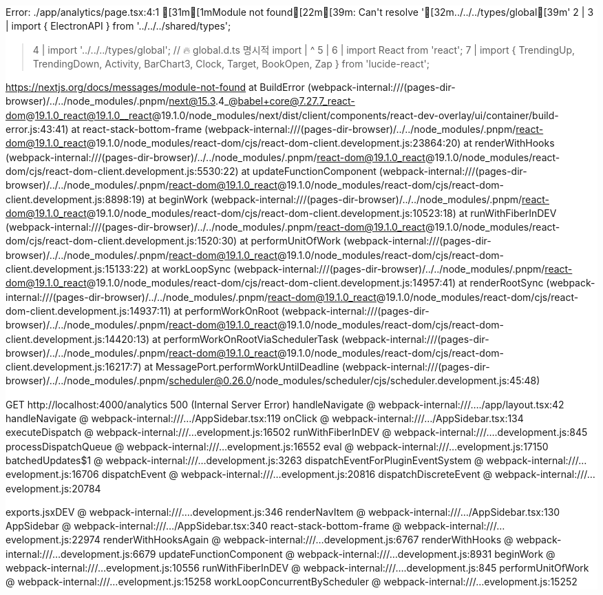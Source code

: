 Error: ./app/analytics/page.tsx:4:1
[31m[1mModule not found[22m[39m: Can't resolve '[32m../../../types/global[39m'
  2 |
  3 | import { ElectronAPI } from '../../../shared/types';
> 4 | import '../../../types/global'; // 🔥 global.d.ts 명시적 import
    | ^
  5 |
  6 | import React from 'react';
  7 | import { TrendingUp, TrendingDown, Activity, BarChart3, Clock, Target, BookOpen, Zap } from 'lucide-react';

https://nextjs.org/docs/messages/module-not-found
    at BuildError (webpack-internal:///(pages-dir-browser)/../../node_modules/.pnpm/next@15.3.4_@babel+core@7.27.7_react-dom@19.1.0_react@19.1.0__react@19.1.0/node_modules/next/dist/client/components/react-dev-overlay/ui/container/build-error.js:43:41)
    at react-stack-bottom-frame (webpack-internal:///(pages-dir-browser)/../../node_modules/.pnpm/react-dom@19.1.0_react@19.1.0/node_modules/react-dom/cjs/react-dom-client.development.js:23864:20)
    at renderWithHooks (webpack-internal:///(pages-dir-browser)/../../node_modules/.pnpm/react-dom@19.1.0_react@19.1.0/node_modules/react-dom/cjs/react-dom-client.development.js:5530:22)
    at updateFunctionComponent (webpack-internal:///(pages-dir-browser)/../../node_modules/.pnpm/react-dom@19.1.0_react@19.1.0/node_modules/react-dom/cjs/react-dom-client.development.js:8898:19)
    at beginWork (webpack-internal:///(pages-dir-browser)/../../node_modules/.pnpm/react-dom@19.1.0_react@19.1.0/node_modules/react-dom/cjs/react-dom-client.development.js:10523:18)
    at runWithFiberInDEV (webpack-internal:///(pages-dir-browser)/../../node_modules/.pnpm/react-dom@19.1.0_react@19.1.0/node_modules/react-dom/cjs/react-dom-client.development.js:1520:30)
    at performUnitOfWork (webpack-internal:///(pages-dir-browser)/../../node_modules/.pnpm/react-dom@19.1.0_react@19.1.0/node_modules/react-dom/cjs/react-dom-client.development.js:15133:22)
    at workLoopSync (webpack-internal:///(pages-dir-browser)/../../node_modules/.pnpm/react-dom@19.1.0_react@19.1.0/node_modules/react-dom/cjs/react-dom-client.development.js:14957:41)
    at renderRootSync (webpack-internal:///(pages-dir-browser)/../../node_modules/.pnpm/react-dom@19.1.0_react@19.1.0/node_modules/react-dom/cjs/react-dom-client.development.js:14937:11)
    at performWorkOnRoot (webpack-internal:///(pages-dir-browser)/../../node_modules/.pnpm/react-dom@19.1.0_react@19.1.0/node_modules/react-dom/cjs/react-dom-client.development.js:14420:13)
    at performWorkOnRootViaSchedulerTask (webpack-internal:///(pages-dir-browser)/../../node_modules/.pnpm/react-dom@19.1.0_react@19.1.0/node_modules/react-dom/cjs/react-dom-client.development.js:16217:7)
    at MessagePort.performWorkUntilDeadline (webpack-internal:///(pages-dir-browser)/../../node_modules/.pnpm/scheduler@0.26.0/node_modules/scheduler/cjs/scheduler.development.js:45:48)


  GET http://localhost:4000/analytics 500 (Internal Server Error)
handleNavigate @ webpack-internal:///…./app/layout.tsx:42
handleNavigate @ webpack-internal:///…/AppSidebar.tsx:119
onClick @ webpack-internal:///…/AppSidebar.tsx:134
executeDispatch @ webpack-internal:///…evelopment.js:16502
runWithFiberInDEV @ webpack-internal:///….development.js:845
processDispatchQueue @ webpack-internal:///…evelopment.js:16552
eval @ webpack-internal:///…evelopment.js:17150
batchedUpdates$1 @ webpack-internal:///…development.js:3263
dispatchEventForPluginEventSystem @ webpack-internal:///…evelopment.js:16706
dispatchEvent @ webpack-internal:///…evelopment.js:20816
dispatchDiscreteEvent @ webpack-internal:///…evelopment.js:20784
<div>
exports.jsxDEV @ webpack-internal:///….development.js:346
renderNavItem @ webpack-internal:///…/AppSidebar.tsx:130
AppSidebar @ webpack-internal:///…/AppSidebar.tsx:340
react-stack-bottom-frame @ webpack-internal:///…evelopment.js:22974
renderWithHooksAgain @ webpack-internal:///…development.js:6767
renderWithHooks @ webpack-internal:///…development.js:6679
updateFunctionComponent @ webpack-internal:///…development.js:8931
beginWork @ webpack-internal:///…evelopment.js:10556
runWithFiberInDEV @ webpack-internal:///….development.js:845
performUnitOfWork @ webpack-internal:///…evelopment.js:15258
workLoopConcurrentByScheduler @ webpack-internal:///…evelopment.js:15252